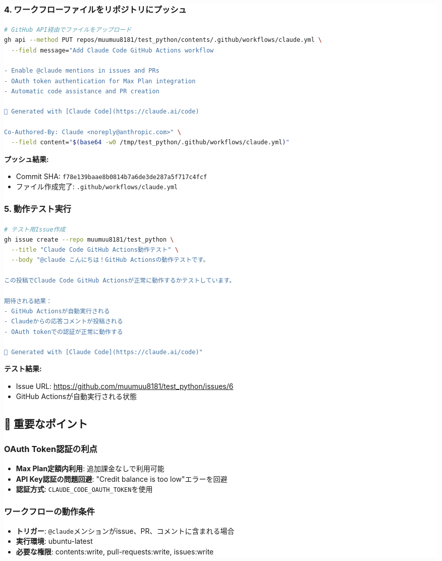### 4. ワークフローファイルをリポジトリにプッシュ
```bash
# GitHub API経由でファイルをアップロード
gh api --method PUT repos/muumuu8181/test_python/contents/.github/workflows/claude.yml \
  --field message="Add Claude Code GitHub Actions workflow

- Enable @claude mentions in issues and PRs
- OAuth token authentication for Max Plan integration
- Automatic code assistance and PR creation

🤖 Generated with [Claude Code](https://claude.ai/code)

Co-Authored-By: Claude <noreply@anthropic.com>" \
  --field content="$(base64 -w0 /tmp/test_python/.github/workflows/claude.yml)"
```

**プッシュ結果:**
- Commit SHA: `f78e139baae8b0814b7a6de3de287a5f717c4fcf`
- ファイル作成完了: `.github/workflows/claude.yml`

### 5. 動作テスト実行
```bash
# テスト用Issue作成
gh issue create --repo muumuu8181/test_python \
  --title "Claude Code GitHub Actions動作テスト" \
  --body "@claude こんにちは！GitHub Actionsの動作テストです。

この投稿でClaude Code GitHub Actionsが正常に動作するかテストしています。

期待される結果：
- GitHub Actionsが自動実行される
- Claudeからの応答コメントが投稿される
- OAuth tokenでの認証が正常に動作する

🤖 Generated with [Claude Code](https://claude.ai/code)"
```

**テスト結果:**
- Issue URL: https://github.com/muumuu8181/test_python/issues/6
- GitHub Actionsが自動実行される状態

## 🔧 重要なポイント

### OAuth Token認証の利点
- **Max Plan定額内利用**: 追加課金なしで利用可能
- **API Key認証の問題回避**: "Credit balance is too low"エラーを回避
- **認証方式**: `CLAUDE_CODE_OAUTH_TOKEN`を使用

### ワークフローの動作条件
- **トリガー**: `@claude`メンションがissue、PR、コメントに含まれる場合
- **実行環境**: ubuntu-latest
- **必要な権限**: contents:write, pull-requests:write, issues:write

